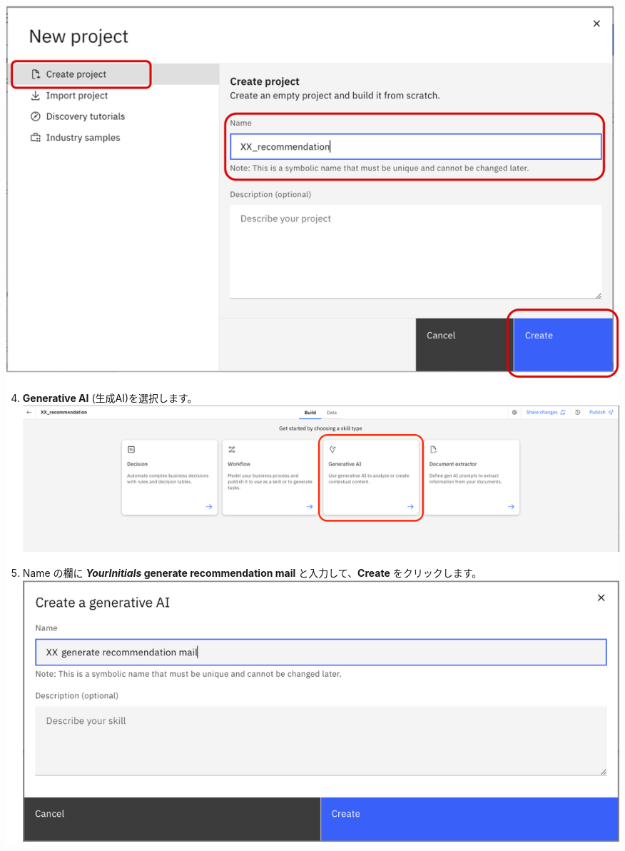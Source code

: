  ![alt text](lab2_GenAI_images/image-2.png)

 4. **Generative AI** (生成AI)を選択します。
 ![alt text](lab2_GenAI_images/image-3-v2.png)

 5. Name の欄に ***YourInitials* generate recommendation mail** と入力して、**Create** をクリックします。
 ![alt text](lab2_GenAI_images/image-4.png)
